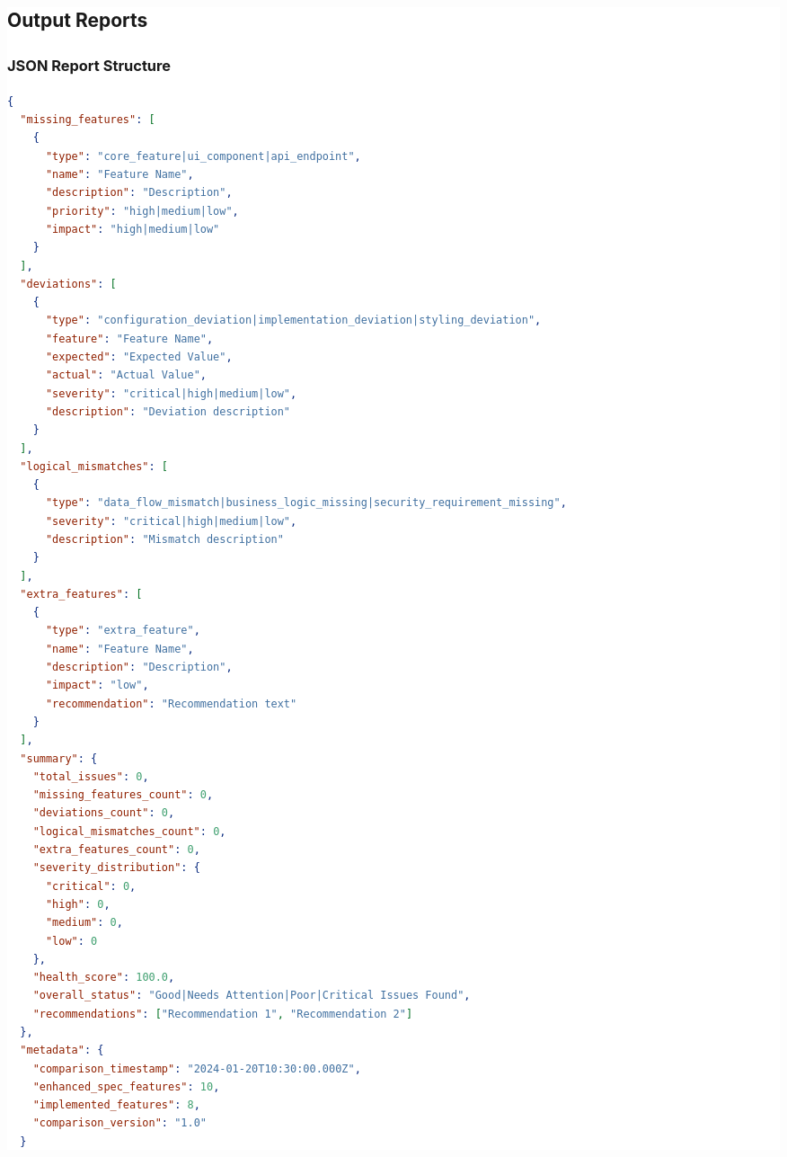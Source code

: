 ## Output Reports

### JSON Report Structure

```json
{
  "missing_features": [
    {
      "type": "core_feature|ui_component|api_endpoint",
      "name": "Feature Name",
      "description": "Description",
      "priority": "high|medium|low",
      "impact": "high|medium|low"
    }
  ],
  "deviations": [
    {
      "type": "configuration_deviation|implementation_deviation|styling_deviation",
      "feature": "Feature Name",
      "expected": "Expected Value",
      "actual": "Actual Value",
      "severity": "critical|high|medium|low",
      "description": "Deviation description"
    }
  ],
  "logical_mismatches": [
    {
      "type": "data_flow_mismatch|business_logic_missing|security_requirement_missing",
      "severity": "critical|high|medium|low",
      "description": "Mismatch description"
    }
  ],
  "extra_features": [
    {
      "type": "extra_feature",
      "name": "Feature Name",
      "description": "Description",
      "impact": "low",
      "recommendation": "Recommendation text"
    }
  ],
  "summary": {
    "total_issues": 0,
    "missing_features_count": 0,
    "deviations_count": 0,
    "logical_mismatches_count": 0,
    "extra_features_count": 0,
    "severity_distribution": {
      "critical": 0,
      "high": 0,
      "medium": 0,
      "low": 0
    },
    "health_score": 100.0,
    "overall_status": "Good|Needs Attention|Poor|Critical Issues Found",
    "recommendations": ["Recommendation 1", "Recommendation 2"]
  },
  "metadata": {
    "comparison_timestamp": "2024-01-20T10:30:00.000Z",
    "enhanced_spec_features": 10,
    "implemented_features": 8,
    "comparison_version": "1.0"
  }
```